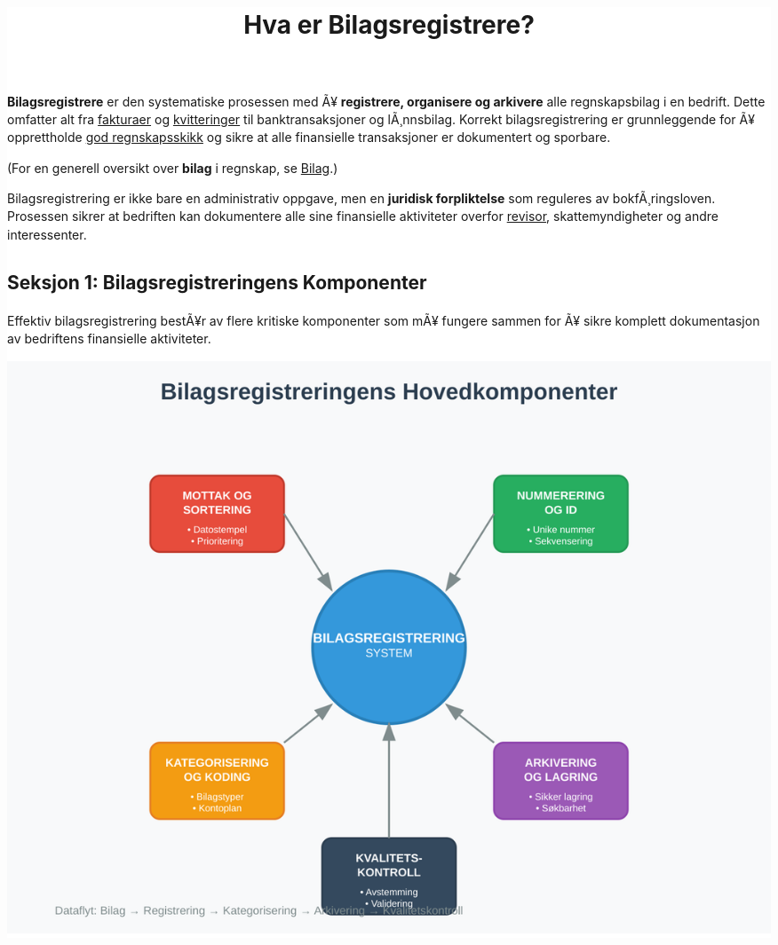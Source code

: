﻿---
title: "Hva er Bilagsregistrere?"
meta_title: "Hva er Bilagsregistrere?"
meta_description: '**Bilagsregistrere** er den systematiske prosessen med Ã¥ **registrere, organisere og arkivere** alle regnskapsbilag i en bedrift. Dette omfatter alt fra [faktu...'
slug: hva-er-bilagsregistrere
type: blog
layout: pages/single
---

**Bilagsregistrere** er den systematiske prosessen med Ã¥ **registrere, organisere og arkivere** alle regnskapsbilag i en bedrift. Dette omfatter alt fra [fakturaer](/blogs/regnskap/hva-er-en-faktura "Hva er en Faktura? En Guide til Norske Fakturakrav") og [kvitteringer](/blogs/regnskap/kvittering "Hva er Kvittering? En Guide til Kvitteringskrav i Norsk Regnskap") til banktransaksjoner og lÃ¸nnsbilag. Korrekt bilagsregistrering er grunnleggende for Ã¥ opprettholde [god regnskapsskikk](/blogs/regnskap/hva-er-regnskap "Hva er Regnskap? En Komplett Guide til RegnskapsfÃ¸ring i Norge") og sikre at alle finansielle transaksjoner er dokumentert og sporbare.

(For en generell oversikt over **bilag** i regnskap, se [Bilag](/blogs/regnskap/bilag "Bilag i Regnskap â€“ Guide til Dokumentasjon og Behandling").)

Bilagsregistrering er ikke bare en administrativ oppgave, men en **juridisk forpliktelse** som reguleres av bokfÃ¸ringsloven. Prosessen sikrer at bedriften kan dokumentere alle sine finansielle aktiviteter overfor [revisor](/blogs/regnskap/hva-er-arbeidspapirer-revisjon "Hva er Arbeidspapirer i Revisjon? Guide til Revisjonsdokumentasjon"), skattemyndigheter og andre interessenter.

## Seksjon 1: Bilagsregistreringens Komponenter

Effektiv bilagsregistrering bestÃ¥r av flere kritiske komponenter som mÃ¥ fungere sammen for Ã¥ sikre komplett dokumentasjon av bedriftens finansielle aktiviteter.

![Bilagsregistreringens hovedkomponenter](bilagsregistrering-komponenter.svg)
